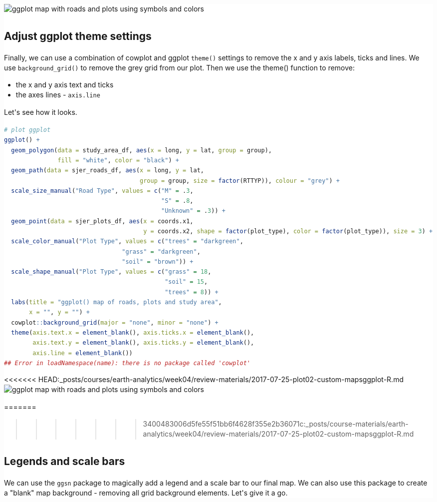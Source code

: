 <img src="{{ site.url }}/images/rfigs/courses/earth-analytics/week04/review-materials/2017-07-25-plot02-custom-mapsggplot-R/final-ggplot-cowplot-1.png" title="ggplot map with roads and plots using symbols and colors" alt="ggplot map with roads and plots using symbols and colors" width="100%" />

## Adjust ggplot theme settings

Finally, we can use a combination of cowplot and ggplot `theme()` settings to
remove the x and y axis labels, ticks and lines. We use `background_grid()` to remove the
grey grid from our plot. Then we use the theme() function to remove:

* the x and y axis text and ticks
* the axes lines - `axis.line`

Let's see how it looks.


```r
# plot ggplot
ggplot() +
  geom_polygon(data = study_area_df, aes(x = long, y = lat, group = group),
               fill = "white", color = "black") +
  geom_path(data = sjer_roads_df, aes(x = long, y = lat,
                                      group = group, size = factor(RTTYP)), colour = "grey") +
  scale_size_manual("Road Type", values = c("M" = .3,
                                            "S" = .8,
                                            "Unknown" = .3)) +
  geom_point(data = sjer_plots_df, aes(x = coords.x1,
                                       y = coords.x2, shape = factor(plot_type), color = factor(plot_type)), size = 3) +
  scale_color_manual("Plot Type", values = c("trees" = "darkgreen",
                                 "grass" = "darkgreen",
                                 "soil" = "brown")) +
  scale_shape_manual("Plot Type", values = c("grass" = 18,
                                             "soil" = 15,
                                             "trees" = 8)) +
  labs(title = "ggplot() map of roads, plots and study area",
       x = "", y = "") +
  cowplot::background_grid(major = "none", minor = "none") +
  theme(axis.text.x = element_blank(), axis.ticks.x = element_blank(),
        axis.text.y = element_blank(), axis.ticks.y = element_blank(),
        axis.line = element_blank()) 
## Error in loadNamespace(name): there is no package called 'cowplot'
```

<<<<<<< HEAD:_posts/courses/earth-analytics/week04/review-materials/2017-07-25-plot02-custom-mapsggplot-R.md
<img src="{{ site.url }}/images/rfigs/courses/earth-analytics/week04/review-materials/2017-07-25-plot02-custom-mapsggplot-R/final-ggplot-3-1.png" title="ggplot map with roads and plots using symbols and colors" alt="ggplot map with roads and plots using symbols and colors" width="100%" />

=======
>>>>>>> 3400483006d5fe55f51bb6f4628f355e2b36071c:_posts/course-materials/earth-analytics/week04/review-materials/2017-07-25-plot02-custom-mapsggplot-R.md
## Legends and scale bars

We can use the `ggsn` package to magically add a legend and a scale bar to our final 
map. We can also use this package to create a "blank" map background - removing all 
grid background elements. Let's give it a go.
